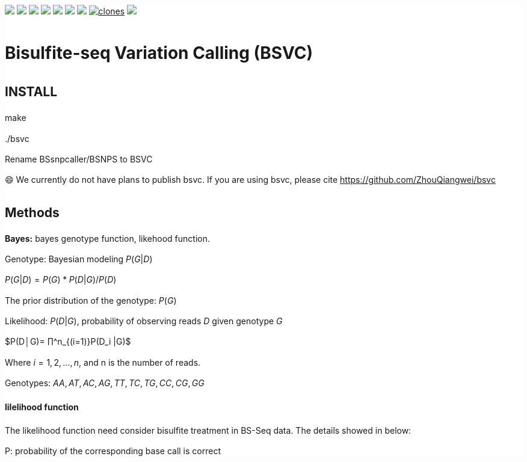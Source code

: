 <p align="left">
  <a href="https://github.com/ZhouQiangwei/bsvc/releases"><img src="https://img.shields.io/github/v/release/ZhouQiangwei/bsvc"></a>
  <img src="https://img.shields.io/github/license/ZhouQiangwei/bsvc">
  <img src="https://img.shields.io/github/stars/ZhouQiangwei/bsvc">
  <a href="https://github.com/ZhouQiangwei/bsvc/issues"><img src="https://img.shields.io/github/issues/ZhouQiangwei/bsvc?color=red"></a>
  <img src="https://img.shields.io/github/forks/ZhouQiangwei/bsvc?color=teal">

  <img src="https://img.shields.io/github/downloads/ZhouQiangwei/bsvc/total">
  <img src="https://img.shields.io/github/watchers/ZhouQiangwei/bsvc">
  <a href='https://github.com/ZhouQiangwei/bsvc'><img alt='clones' src='https://img.shields.io/badge/dynamic/json?color=success&label=Clone&query=count&url=https://gist.githubusercontent.com/ZhouQiangwei/edfb1c286659d1b14121552657de71ef/raw/clone.json&logo=github'></a>
  <a href="https://github.com/ZhouQiangwei/bsvc"><img src="https://hits.seeyoufarm.com/api/count/incr/badge.svg?url=https%3A%2F%2Fgithub.com%2FZhouQiangwei%2Fbsvc&count_bg=%2379C83D&title_bg=%23555555&icon=&icon_color=%23E7E7E7&title=views&edge_flat=false"/></a>
</p>


# Bisulfite-seq Variation Calling (BSVC)

## INSTALL
make

./bsvc

Rename BSsnpcaller/BSNPS to BSVC

:smile: We currently do not have plans to publish bsvc. If you are using bsvc, please cite https://github.com/ZhouQiangwei/bsvc

## Methods

**Bayes:** bayes genotype function, likehood function.

Genotype: Bayesian modeling $P(G|D)$

$P(G|D) = P(G) * P(D|G) / P(D)$

The prior distribution of the genotype: $P(G)$

Likelihood: $P(D|G)$, probability of observing reads $D$ given genotype $G$

$P(D│G)= ∏^n_{(i=1)}P(D_i |G)$

Where $i=1, 2, …, n$, and n is the number of reads.

Genotypes: $AA, AT, AC, AG, TT, TC, TG, CC, CG, GG$

#### lilelihood function

The likelihood function need consider bisulfite treatment in BS-Seq data. The details showed in below:

P: probability of the corresponding base call is correct
